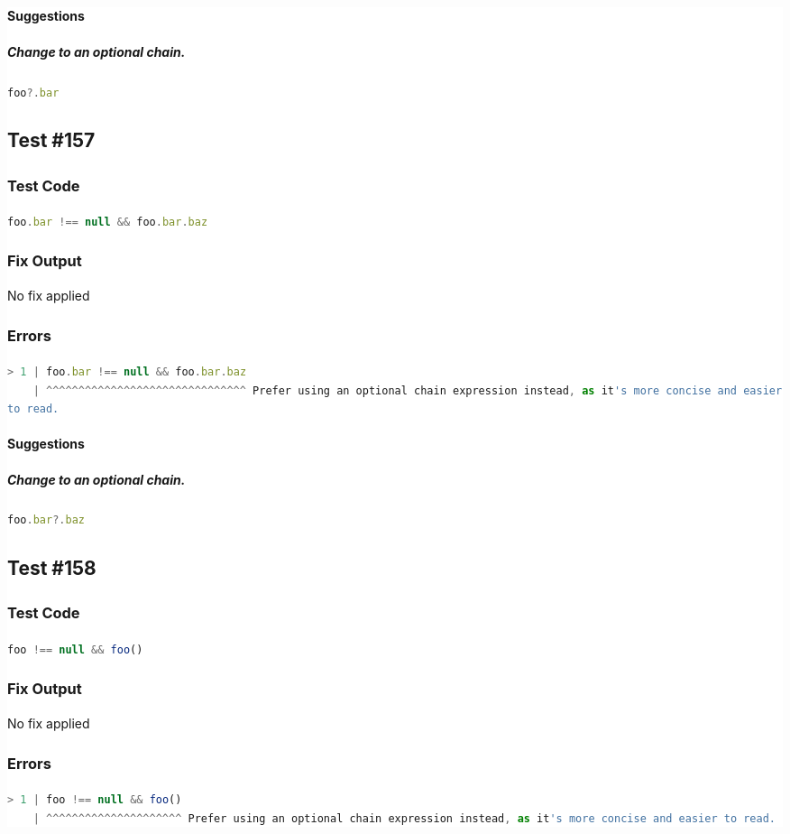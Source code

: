 #### Suggestions

##### Change to an optional chain.


```ts
foo?.bar
```

## Test #157

### Test Code


```ts
foo.bar !== null && foo.bar.baz
```

### Fix Output

No fix applied

### Errors


```ts
> 1 | foo.bar !== null && foo.bar.baz
    | ^^^^^^^^^^^^^^^^^^^^^^^^^^^^^^^ Prefer using an optional chain expression instead, as it's more concise and easier to read.
```

#### Suggestions

##### Change to an optional chain.


```ts
foo.bar?.baz
```

## Test #158

### Test Code


```ts
foo !== null && foo()
```

### Fix Output

No fix applied

### Errors


```ts
> 1 | foo !== null && foo()
    | ^^^^^^^^^^^^^^^^^^^^^ Prefer using an optional chain expression instead, as it's more concise and easier to read.
```
